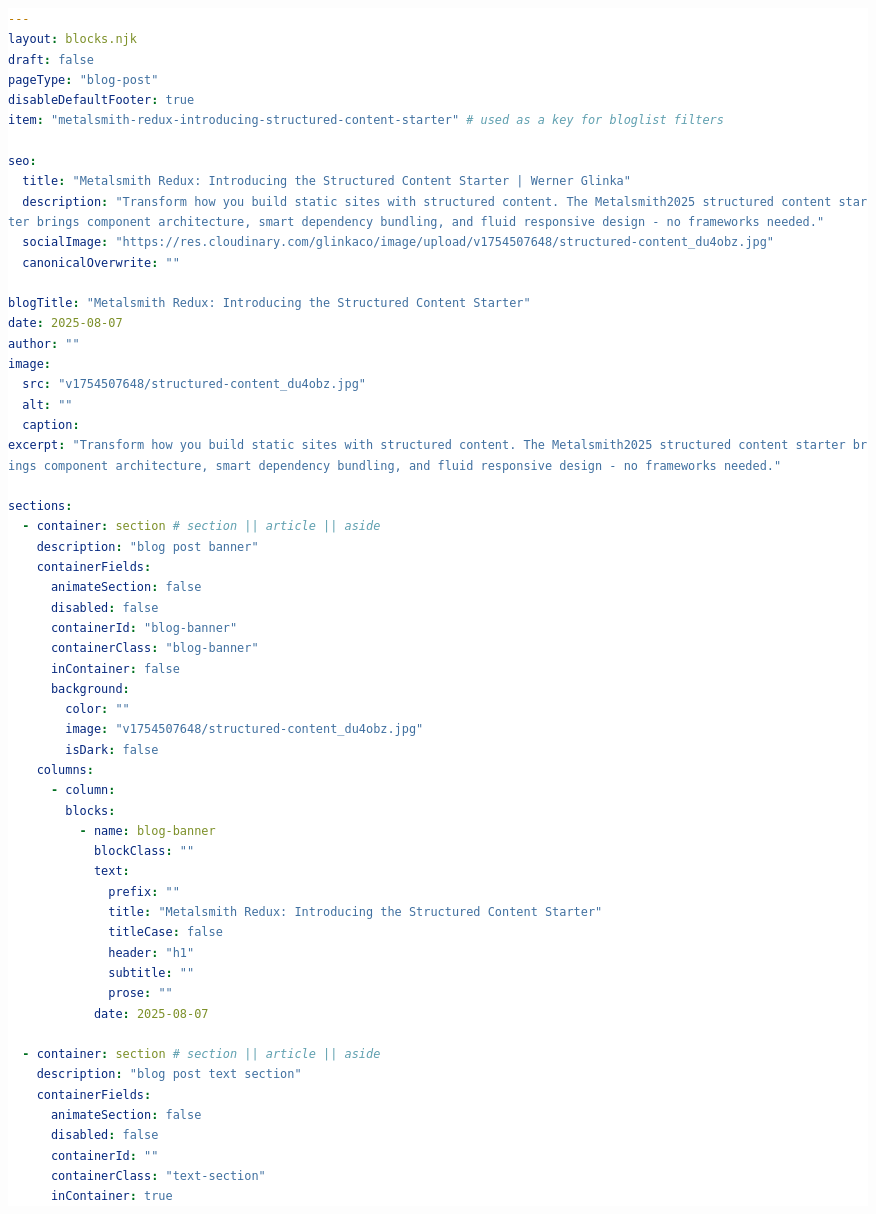 ```yaml
---
layout: blocks.njk
draft: false
pageType: "blog-post"
disableDefaultFooter: true
item: "metalsmith-redux-introducing-structured-content-starter" # used as a key for bloglist filters

seo:
  title: "Metalsmith Redux: Introducing the Structured Content Starter | Werner Glinka"
  description: "Transform how you build static sites with structured content. The Metalsmith2025 structured content starter brings component architecture, smart dependency bundling, and fluid responsive design - no frameworks needed."
  socialImage: "https://res.cloudinary.com/glinkaco/image/upload/v1754507648/structured-content_du4obz.jpg"
  canonicalOverwrite: ""

blogTitle: "Metalsmith Redux: Introducing the Structured Content Starter"
date: 2025-08-07
author: ""
image:
  src: "v1754507648/structured-content_du4obz.jpg"
  alt: ""
  caption:
excerpt: "Transform how you build static sites with structured content. The Metalsmith2025 structured content starter brings component architecture, smart dependency bundling, and fluid responsive design - no frameworks needed."

sections:
  - container: section # section || article || aside
    description: "blog post banner"
    containerFields:
      animateSection: false
      disabled: false
      containerId: "blog-banner"
      containerClass: "blog-banner"
      inContainer: false
      background:
        color: ""
        image: "v1754507648/structured-content_du4obz.jpg"
        isDark: false
    columns:
      - column:
        blocks:
          - name: blog-banner
            blockClass: ""
            text:
              prefix: ""
              title: "Metalsmith Redux: Introducing the Structured Content Starter"
              titleCase: false
              header: "h1"
              subtitle: ""
              prose: ""
            date: 2025-08-07

  - container: section # section || article || aside
    description: "blog post text section"
    containerFields:
      animateSection: false
      disabled: false
      containerId: ""
      containerClass: "text-section"
      inContainer: true
```